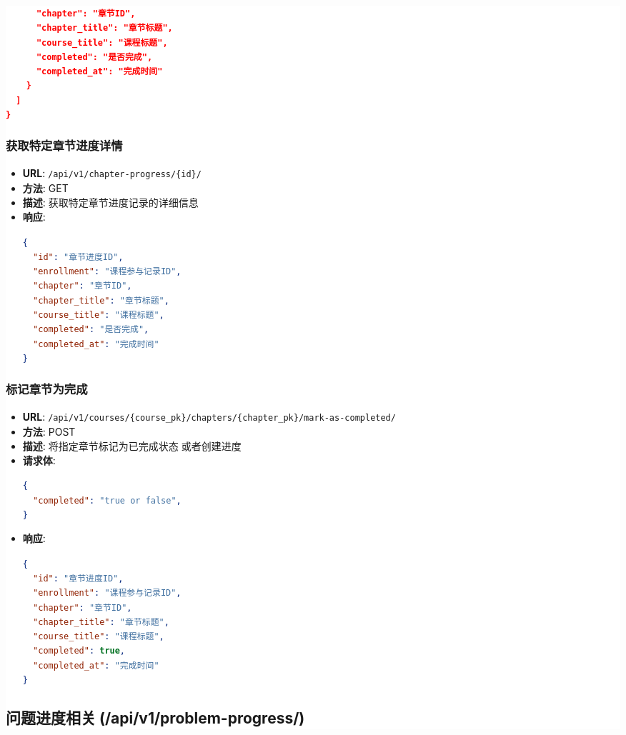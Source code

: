   ```json
        "chapter": "章节ID",
        "chapter_title": "章节标题",
        "course_title": "课程标题",
        "completed": "是否完成",
        "completed_at": "完成时间"
      }
    ]
  }
  ```

### 获取特定章节进度详情
- **URL**: `/api/v1/chapter-progress/{id}/`
- **方法**: GET
- **描述**: 获取特定章节进度记录的详细信息
- **响应**:
  ```json
  {
    "id": "章节进度ID",
    "enrollment": "课程参与记录ID",
    "chapter": "章节ID",
    "chapter_title": "章节标题",
    "course_title": "课程标题",
    "completed": "是否完成",
    "completed_at": "完成时间"
  }
  ```

### 标记章节为完成
- **URL**: `/api/v1/courses/{course_pk}/chapters/{chapter_pk}/mark-as-completed/`
- **方法**: POST
- **描述**: 将指定章节标记为已完成状态 或者创建进度
- **请求体**: 
  ```json
  {
    "completed": "true or false",
  }
  ```
- **响应**:
  ```json
  {
    "id": "章节进度ID",
    "enrollment": "课程参与记录ID",
    "chapter": "章节ID",
    "chapter_title": "章节标题",
    "course_title": "课程标题",
    "completed": true,
    "completed_at": "完成时间"
  }
  ```

## 问题进度相关 (/api/v1/problem-progress/)
